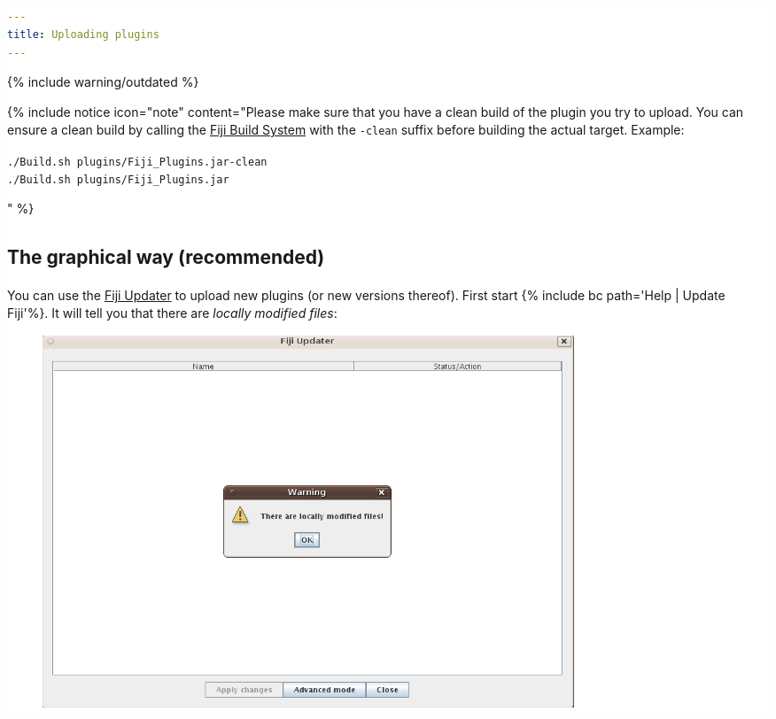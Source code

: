 ```yaml
---
title: Uploading plugins
---
```


{% include warning/outdated %}

{% include notice icon="note" content="Please make sure that you have a clean build of the plugin you try to upload. You can ensure a clean build by calling the [Fiji Build System](/develop) with the `-clean` suffix before building the actual target. Example:

```
./Build.sh plugins/Fiji_Plugins.jar-clean
./Build.sh plugins/Fiji_Plugins.jar
```
" %}

## The graphical way (recommended)

You can use the [Fiji Updater](/plugins/updater) to upload new plugins (or new versions thereof). First start {% include bc path='Help | Update Fiji'%}. It will tell you that there are *locally modified files*:

<figure><img src="/media/develop/updater-locally-modified.png" title="Updater-locally-modified.png" width="600" alt="Updater-locally-modified.png" /></figure>

